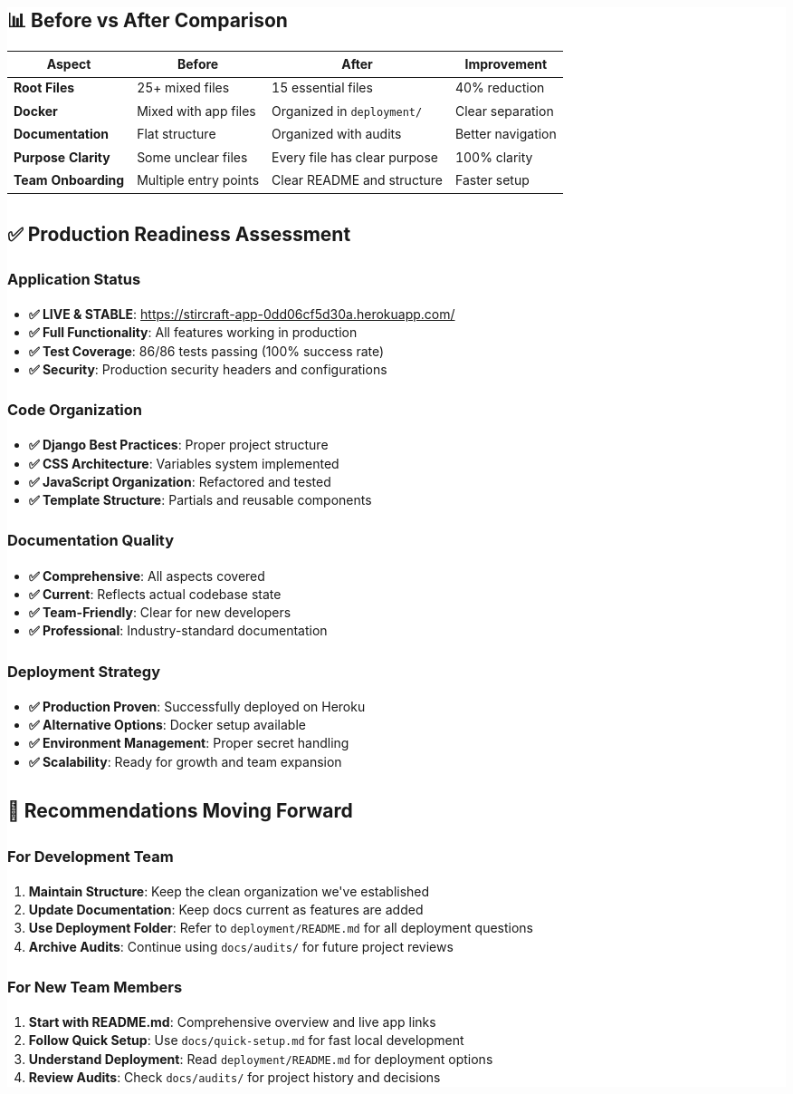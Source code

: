 ## 📊 Before vs After Comparison

| Aspect | Before | After | Improvement |
|--------|--------|-------|-------------|
| **Root Files** | 25+ mixed files | 15 essential files | 40% reduction |
| **Docker** | Mixed with app files | Organized in `deployment/` | Clear separation |
| **Documentation** | Flat structure | Organized with audits | Better navigation |
| **Purpose Clarity** | Some unclear files | Every file has clear purpose | 100% clarity |
| **Team Onboarding** | Multiple entry points | Clear README and structure | Faster setup |

## ✅ Production Readiness Assessment

### Application Status
- **✅ LIVE & STABLE**: https://stircraft-app-0dd06cf5d30a.herokuapp.com/
- **✅ Full Functionality**: All features working in production
- **✅ Test Coverage**: 86/86 tests passing (100% success rate)
- **✅ Security**: Production security headers and configurations

### Code Organization
- **✅ Django Best Practices**: Proper project structure
- **✅ CSS Architecture**: Variables system implemented
- **✅ JavaScript Organization**: Refactored and tested
- **✅ Template Structure**: Partials and reusable components

### Documentation Quality
- **✅ Comprehensive**: All aspects covered
- **✅ Current**: Reflects actual codebase state
- **✅ Team-Friendly**: Clear for new developers
- **✅ Professional**: Industry-standard documentation

### Deployment Strategy
- **✅ Production Proven**: Successfully deployed on Heroku
- **✅ Alternative Options**: Docker setup available
- **✅ Environment Management**: Proper secret handling
- **✅ Scalability**: Ready for growth and team expansion

## 🎯 Recommendations Moving Forward

### For Development Team
1. **Maintain Structure**: Keep the clean organization we've established
2. **Update Documentation**: Keep docs current as features are added
3. **Use Deployment Folder**: Refer to `deployment/README.md` for all deployment questions
4. **Archive Audits**: Continue using `docs/audits/` for future project reviews

### For New Team Members
1. **Start with README.md**: Comprehensive overview and live app links
2. **Follow Quick Setup**: Use `docs/quick-setup.md` for fast local development
3. **Understand Deployment**: Read `deployment/README.md` for deployment options
4. **Review Audits**: Check `docs/audits/` for project history and decisions
